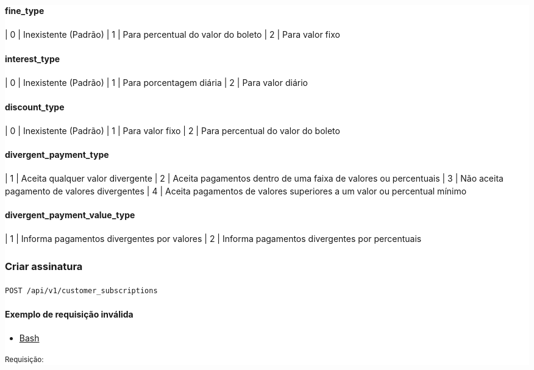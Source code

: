 #### fine_type

| 0 | Inexistente (Padrão)
| 1 | Para percentual do valor do boleto
| 2 | Para valor fixo

#### interest_type

| 0 | Inexistente (Padrão)
| 1 | Para porcentagem diária
| 2 | Para valor diário

#### discount_type

| 0 | Inexistente (Padrão)
| 1 | Para valor fixo
| 2 | Para percentual do valor do boleto

#### divergent_payment_type

| 1 | Aceita qualquer valor divergente
| 2 | Aceita pagamentos dentro de uma faixa de valores ou percentuais
| 3 | Não aceita pagamento de valores divergentes
| 4 | Aceita pagamentos de valores superiores a um valor ou percentual mínimo

#### divergent_payment_value_type

| 1 | Informa pagamentos divergentes por valores
| 2 | Informa pagamentos divergentes por percentuais

### Criar assinatura

`POST /api/v1/customer_subscriptions`

#### Exemplo de requisição inválida

<ul class="nav nav-tabs" role="tablist">
  <li class="active"><a href="#bash" role="tab" data-toggle="tab">Bash</a></li>
  
</ul>

<div class="tab-content">
  <div class="tab-pane active" id="bash">
    <small>Requisição:</small>
